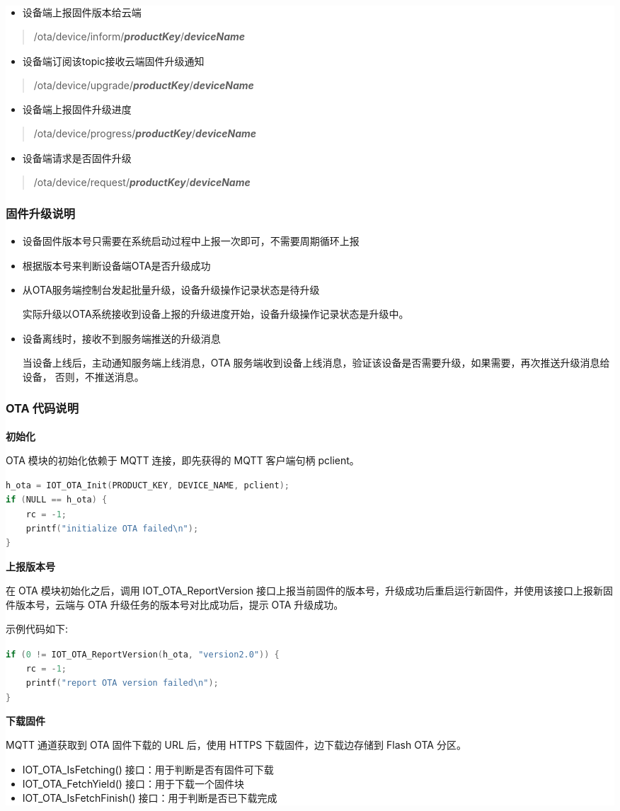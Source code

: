 - 设备端上报固件版本给云端

> /ota/device/inform/***productKey***/***deviceName***

- 设备端订阅该topic接收云端固件升级通知

> /ota/device/upgrade/***productKey***/***deviceName***

- 设备端上报固件升级进度

> /ota/device/progress/***productKey***/***deviceName***

- 设备端请求是否固件升级

> /ota/device/request/***productKey***/***deviceName***

### 固件升级说明

- 设备固件版本号只需要在系统启动过程中上报一次即可，不需要周期循环上报
- 根据版本号来判断设备端OTA是否升级成功
- 从OTA服务端控制台发起批量升级，设备升级操作记录状态是待升级
  
    实际升级以OTA系统接收到设备上报的升级进度开始，设备升级操作记录状态是升级中。

- 设备离线时，接收不到服务端推送的升级消息

    当设备上线后，主动通知服务端上线消息，OTA 服务端收到设备上线消息，验证该设备是否需要升级，如果需要，再次推送升级消息给设备， 否则，不推送消息。

### OTA 代码说明

**初始化**

OTA 模块的初始化依赖于 MQTT 连接，即先获得的 MQTT 客户端句柄 pclient。

```c
h_ota = IOT_OTA_Init(PRODUCT_KEY, DEVICE_NAME, pclient);
if (NULL == h_ota) {
    rc = -1;
    printf("initialize OTA failed\n");
}
```

**上报版本号**

在 OTA 模块初始化之后，调用 IOT_OTA_ReportVersion 接口上报当前固件的版本号，升级成功后重启运行新固件，并使用该接口上报新固件版本号，云端与 OTA 升级任务的版本号对比成功后，提示 OTA 升级成功。

示例代码如下:

```c
if (0 != IOT_OTA_ReportVersion(h_ota, "version2.0")) {
    rc = -1;
    printf("report OTA version failed\n");
}
```

**下载固件**

MQTT 通道获取到 OTA 固件下载的 URL 后，使用 HTTPS 下载固件，边下载边存储到 Flash OTA 分区。

- IOT_OTA_IsFetching() 接口：用于判断是否有固件可下载
- IOT_OTA_FetchYield() 接口：用于下载一个固件块
- IOT_OTA_IsFetchFinish() 接口：用于判断是否已下载完成
